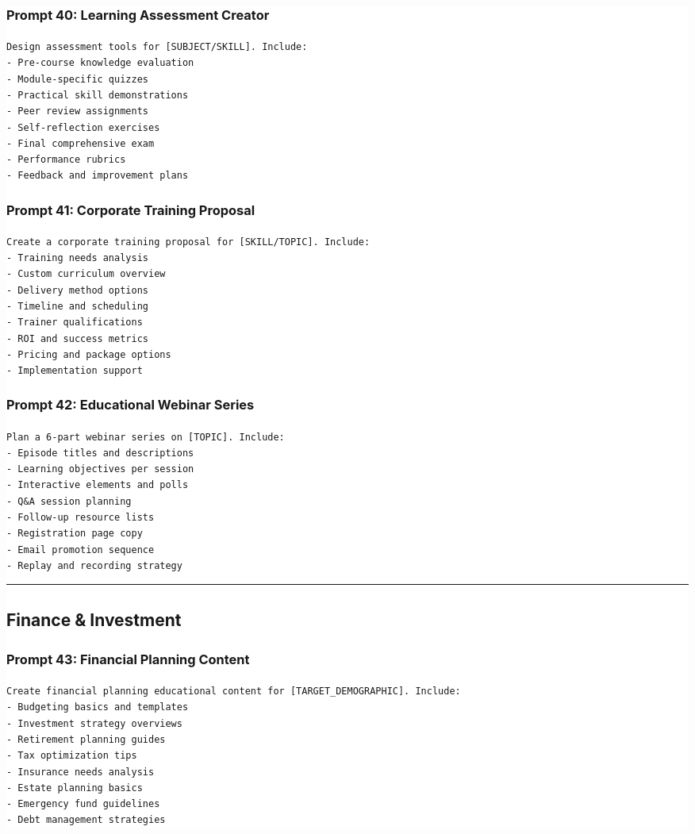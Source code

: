 ### Prompt 40: Learning Assessment Creator
```
Design assessment tools for [SUBJECT/SKILL]. Include:
- Pre-course knowledge evaluation
- Module-specific quizzes
- Practical skill demonstrations
- Peer review assignments
- Self-reflection exercises
- Final comprehensive exam
- Performance rubrics
- Feedback and improvement plans
```

### Prompt 41: Corporate Training Proposal
```
Create a corporate training proposal for [SKILL/TOPIC]. Include:
- Training needs analysis
- Custom curriculum overview
- Delivery method options
- Timeline and scheduling
- Trainer qualifications
- ROI and success metrics
- Pricing and package options
- Implementation support
```

### Prompt 42: Educational Webinar Series
```
Plan a 6-part webinar series on [TOPIC]. Include:
- Episode titles and descriptions
- Learning objectives per session
- Interactive elements and polls
- Q&A session planning
- Follow-up resource lists
- Registration page copy
- Email promotion sequence
- Replay and recording strategy
```

---

## Finance & Investment

### Prompt 43: Financial Planning Content
```
Create financial planning educational content for [TARGET_DEMOGRAPHIC]. Include:
- Budgeting basics and templates
- Investment strategy overviews
- Retirement planning guides
- Tax optimization tips
- Insurance needs analysis
- Estate planning basics
- Emergency fund guidelines
- Debt management strategies
```
